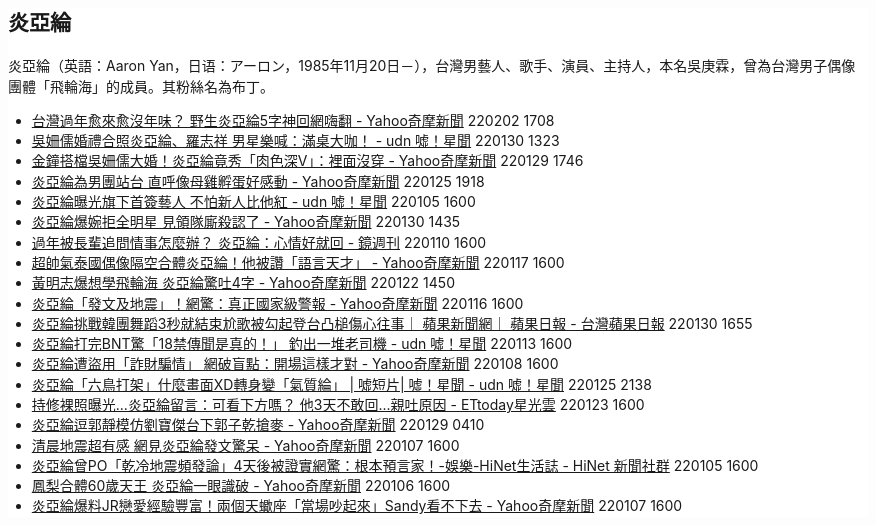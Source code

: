 ## 炎亞綸

炎亞綸（英語：Aaron Yan，日语：アーロン，1985年11月20日－），台灣男藝人、歌手、演員、主持人，本名吳庚霖，曾為台灣男子偶像團體「飛輪海」的成員。其粉絲名為布丁。
- [台灣過年愈來愈沒年味？ 野生炎亞綸5字神回網嗨翻 - Yahoo奇摩新聞](https://tw.news.yahoo.com/%E5%8F%B0%E7%81%A3%E9%81%8E%E5%B9%B4%E6%84%88%E4%BE%86%E6%84%88%E6%B2%92%E5%B9%B4%E5%91%B3-%E9%87%8E%E7%94%9F%E7%82%8E%E4%BA%9E%E7%B6%B85%E5%AD%97%E7%A5%9E%E5%9B%9E%E7%B6%B2%E5%97%A8%E7%BF%BB-090836370.html "台灣過年愈來愈沒年味？ 野生炎亞綸5字神回網嗨翻 - Yahoo奇摩新聞") 220202 1708
- [吳姍儒婚禮合照炎亞綸、羅志祥 男星樂喊：滿桌大咖！ - udn 噓！星聞](https://stars.udn.com/star/story/10092/6071136 "吳姍儒婚禮合照炎亞綸、羅志祥 男星樂喊：滿桌大咖！ - udn 噓！星聞") 220130 1323
- [金鐘搭檔吳姍儒大婚！炎亞綸竟秀「肉色深V」：裡面沒穿 - Yahoo奇摩新聞](https://tw.news.yahoo.com/%E9%87%91%E9%90%98%E6%90%AD%E6%AA%94%E5%90%B3%E5%A7%8D%E5%84%92%E5%A4%A7%E5%A9%9A-%E7%82%8E%E4%BA%9E%E7%B6%B8%E7%AB%9F%E7%A7%80-%E8%82%89%E8%89%B2%E6%B7%B1v-%E6%88%91%E8%A3%A1%E9%9D%A2%E6%B2%92%E7%A9%BF-041908958.html "金鐘搭檔吳姍儒大婚！炎亞綸竟秀「肉色深V」：裡面沒穿 - Yahoo奇摩新聞") 220129 1746
- [炎亞綸為男團站台 直呼像母雞孵蛋好感動 - Yahoo奇摩新聞](https://tw.news.yahoo.com/%E7%82%8E%E4%BA%9E%E7%B6%B8%E7%82%BA%E7%94%B7%E5%9C%98%E7%AB%99%E5%8F%B0-%E7%9B%B4%E5%91%BC%E5%83%8F%E6%AF%8D%E9%9B%9E%E5%AD%B5%E8%9B%8B%E5%A5%BD%E6%84%9F%E5%8B%95-111843226.html "炎亞綸為男團站台 直呼像母雞孵蛋好感動 - Yahoo奇摩新聞") 220125 1918
- [炎亞綸曝光旗下首簽藝人 不怕新人比他紅 - udn 噓！星聞](https://stars.udn.com/star/story/10091/6011935 "炎亞綸曝光旗下首簽藝人 不怕新人比他紅 - udn 噓！星聞") 220105 1600
- [炎亞綸爆婉拒全明星 見領隊廝殺認了 - Yahoo奇摩新聞](https://tw.news.yahoo.com/%E7%82%8E%E4%BA%9E%E7%B6%B8%E7%88%86%E5%A9%89%E6%8B%92%E5%85%A8%E6%98%8E%E6%98%9F-%E8%A6%8B%E9%A0%98%E9%9A%8A%E5%BB%9D%E6%AE%BA%E8%AA%8D%E4%BA%86-063504707.html "炎亞綸爆婉拒全明星 見領隊廝殺認了 - Yahoo奇摩新聞") 220130 1435
- [過年被長輩追問情事怎麼辦？ 炎亞綸：心情好就回 - 鏡週刊](https://www.mirrormedia.mg/story/20220110ent026/ "過年被長輩追問情事怎麼辦？ 炎亞綸：心情好就回 - 鏡週刊") 220110 1600
- [超帥氣泰國偶像隔空合體炎亞綸！他被讚「語言天才」 - Yahoo奇摩新聞](https://tw.news.yahoo.com/%E8%B6%85%E5%B8%A5%E6%B0%A3%E6%B3%B0%E5%9C%8B%E5%81%B6%E5%83%8F%E9%9A%94%E7%A9%BA%E5%90%88%E9%AB%94%E7%82%8E%E4%BA%9E%E7%B6%B8-%E4%BB%96%E8%A2%AB%E8%AE%9A-%E8%AA%9E%E8%A8%80%E5%A4%A9%E6%89%8D-125837419.html "超帥氣泰國偶像隔空合體炎亞綸！他被讚「語言天才」 - Yahoo奇摩新聞") 220117 1600
- [黃明志爆想學飛輪海 炎亞綸驚吐4字 - Yahoo奇摩新聞](https://tw.news.yahoo.com/%E9%BB%83%E6%98%8E%E5%BF%97%E7%88%86%E6%83%B3%E5%AD%B8%E9%A3%9B%E8%BC%AA%E6%B5%B7-%E7%82%8E%E4%BA%9E%E7%B6%B8%E9%A9%9A%E5%90%904%E5%AD%97-065003907.html "黃明志爆想學飛輪海 炎亞綸驚吐4字 - Yahoo奇摩新聞") 220122 1450
- [炎亞綸「發文及地震」！網驚：真正國家級警報 - Yahoo奇摩新聞](https://tw.news.yahoo.com/%E7%82%8E%E4%BA%9E%E7%B6%B8-%E7%99%BC%E6%96%87%E5%8F%8A%E5%9C%B0%E9%9C%87-%E7%B6%B2%E9%A9%9A-%E7%9C%9F%E6%AD%A3%E5%9C%8B%E5%AE%B6%E7%B4%9A%E8%AD%A6%E5%A0%B1-013753349.html "炎亞綸「發文及地震」！網驚：真正國家級警報 - Yahoo奇摩新聞") 220116 1600
- [炎亞綸挑戰韓團舞蹈3秒就結束尬歌被勾起登台凸槌傷心往事｜ 蘋果新聞網｜ 蘋果日報 - 台灣蘋果日報](https://tw.appledaily.com/entertainment/20220130/G4JYDLIMYJGZVMZUXRZHG3TGVU/ "炎亞綸挑戰韓團舞蹈3秒就結束尬歌被勾起登台凸槌傷心往事｜ 蘋果新聞網｜ 蘋果日報 - 台灣蘋果日報") 220130 1655
- [炎亞綸打完BNT驚「18禁傳聞是真的！」 釣出一堆老司機 - udn 噓！星聞](https://stars.udn.com/star/story/10089/6030093 "炎亞綸打完BNT驚「18禁傳聞是真的！」 釣出一堆老司機 - udn 噓！星聞") 220113 1600
- [炎亞綸遭盜用「詐財騙情」 網破盲點：開場這樣才對 - Yahoo奇摩新聞](https://tw.news.yahoo.com/%E7%82%8E%E4%BA%9E%E7%B6%B8%E9%81%AD%E7%9B%9C%E7%94%A8-%E8%A9%90%E8%B2%A1%E9%A8%99%E6%83%85-%E7%B6%B2%E7%A0%B4%E7%9B%B2%E9%BB%9E-%E9%96%8B%E5%A0%B4%E9%80%99%E6%A8%A3%E6%89%8D%E5%B0%8D-055035943.html "炎亞綸遭盜用「詐財騙情」 網破盲點：開場這樣才對 - Yahoo奇摩新聞") 220108 1600
- [炎亞綸「六鳥打架」什麼畫面XD轉身變「氣質綸」 | 噓短片| 噓！星聞 - udn 噓！星聞](https://stars.udn.com/video/play/1022/1228391 "炎亞綸「六鳥打架」什麼畫面XD轉身變「氣質綸」 | 噓短片| 噓！星聞 - udn 噓！星聞") 220125 2138
- [持修裸照曝光...炎亞綸留言：可看下方嗎？ 他3天不敢回...親吐原因 - ETtoday星光雲](https://star.ettoday.net/news/2176130 "持修裸照曝光...炎亞綸留言：可看下方嗎？ 他3天不敢回...親吐原因 - ETtoday星光雲") 220123 1600
- [炎亞綸逗郭靜模仿劉寶傑台下郭子乾搶麥 - Yahoo奇摩新聞](https://tw.news.yahoo.com/%E7%82%8E%E4%BA%9E%E7%B6%B8%E9%80%97%E9%83%AD%E9%9D%9C%E6%A8%A1%E4%BB%BF%E5%8A%89%E5%AF%B6%E5%82%91%E5%8F%B0%E4%B8%8B%E9%83%AD%E5%AD%90%E4%B9%BE%E6%90%B6%E9%BA%A5-201000617.html "炎亞綸逗郭靜模仿劉寶傑台下郭子乾搶麥 - Yahoo奇摩新聞") 220129 0410
- [清晨地震超有感 網見炎亞綸發文驚呆 - Yahoo奇摩新聞](https://tw.news.yahoo.com/%E6%B8%85%E6%99%A8%E5%9C%B0%E9%9C%87%E8%B6%85%E6%9C%89%E6%84%9F-%E7%B6%B2%E8%A6%8B%E7%82%8E%E4%BA%9E%E7%B6%B8%E7%99%BC%E6%96%87%E9%A9%9A%E5%91%86-011503201.html "清晨地震超有感 網見炎亞綸發文驚呆 - Yahoo奇摩新聞") 220107 1600
- [炎亞綸曾PO「乾冷地震頻發論」4天後被證實網驚：根本預言家！-娛樂-HiNet生活誌 - HiNet 新聞社群](https://times.hinet.net/news/23693598 "炎亞綸曾PO「乾冷地震頻發論」4天後被證實網驚：根本預言家！-娛樂-HiNet生活誌 - HiNet 新聞社群") 220105 1600
- [鳳梨合體60歲天王 炎亞綸一眼識破 - Yahoo奇摩新聞](https://tw.news.yahoo.com/%E9%B3%B3%E6%A2%A8%E5%90%88%E9%AB%9460%E6%AD%B2%E5%A4%A9%E7%8E%8B-%E7%82%8E%E4%BA%9E%E7%B6%B8-%E7%9C%BC%E8%AD%98%E7%A0%B4-040000238.html "鳳梨合體60歲天王 炎亞綸一眼識破 - Yahoo奇摩新聞") 220106 1600
- [炎亞綸爆料JR戀愛經驗豐富！兩個天蠍座「當場吵起來」Sandy看不下去 - Yahoo奇摩新聞](https://tw.news.yahoo.com/%E7%82%8E%E4%BA%9E%E7%B6%B8%E7%88%86%E6%96%99jr%E6%88%80%E6%84%9B%E7%B6%93%E9%A9%97%E8%B1%90%E5%AF%8C%EF%BC%81-%E5%85%A9%E5%80%8B%E5%A4%A9%E8%A0%8D%E5%BA%A7%E3%80%8C%E7%95%B6%E5%A0%B4%E5%90%B5%E8%B5%B7%E4%BE%86%E3%80%8D-sandy%E7%9C%8B%E4%B8%8D%E4%B8%8B%E5%8E%BB%E4%BA%86-074448232.html "炎亞綸爆料JR戀愛經驗豐富！兩個天蠍座「當場吵起來」Sandy看不下去 - Yahoo奇摩新聞") 220107 1600
